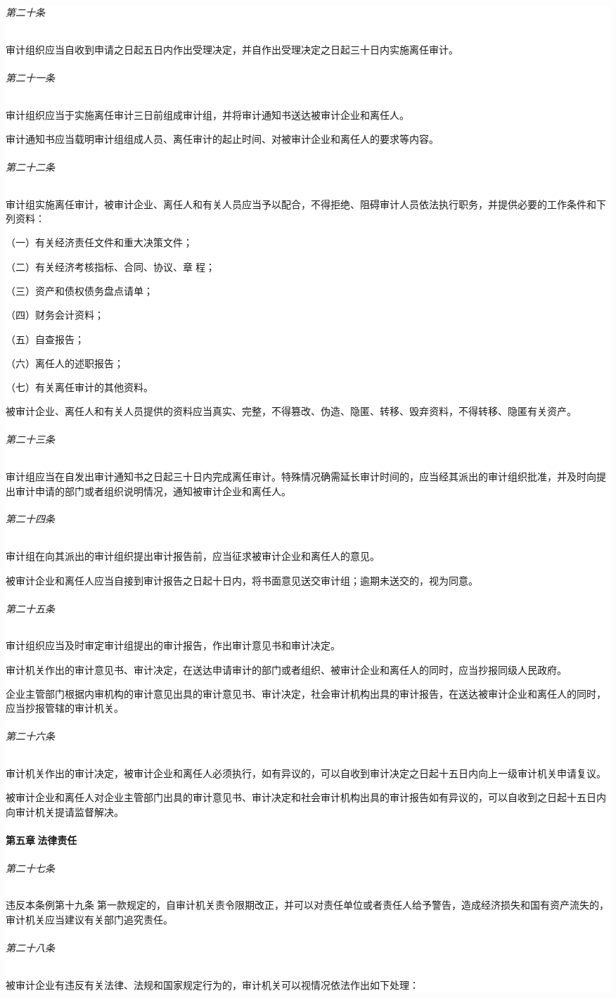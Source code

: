 ###### 第二十条

审计组织应当自收到申请之日起五日内作出受理决定，并自作出受理决定之日起三十日内实施离任审计。

###### 第二十一条

审计组织应当于实施离任审计三日前组成审计组，并将审计通知书送达被审计企业和离任人。

审计通知书应当载明审计组组成人员、离任审计的起止时间、对被审计企业和离任人的要求等内容。

###### 第二十二条

审计组实施离任审计，被审计企业、离任人和有关人员应当予以配合，不得拒绝、阻碍审计人员依法执行职务，并提供必要的工作条件和下列资料：

（一）有关经济责任文件和重大决策文件；

（二）有关经济考核指标、合同、协议、章 程；

（三）资产和债权债务盘点请单；

（四）财务会计资料；

（五）自查报告；

（六）离任人的述职报告；

（七）有关离任审计的其他资料。

被审计企业、离任人和有关人员提供的资料应当真实、完整，不得篡改、伪造、隐匿、转移、毁弃资料，不得转移、隐匿有关资产。

###### 第二十三条

审计组应当在自发出审计通知书之日起三十日内完成离任审计。特殊情况确需延长审计时间的，应当经其派出的审计组织批准，并及时向提出审计申请的部门或者组织说明情况，通知被审计企业和离任人。

###### 第二十四条

审计组在向其派出的审计组织提出审计报告前，应当征求被审计企业和离任人的意见。

被审计企业和离任人应当自接到审计报告之日起十日内，将书面意见送交审计组；逾期未送交的，视为同意。

###### 第二十五条

审计组织应当及时审定审计组提出的审计报告，作出审计意见书和审计决定。

审计机关作出的审计意见书、审计决定，在送达申请审计的部门或者组织、被审计企业和离任人的同时，应当抄报同级人民政府。

企业主管部门根据内审机构的审计意见出具的审计意见书、审计决定，社会审计机构出具的审计报告，在送达被审计企业和离任人的同时，应当抄报管辖的审计机关。

###### 第二十六条

审计机关作出的审计决定，被审计企业和离任人必须执行，如有异议的，可以自收到审计决定之日起十五日内向上一级审计机关申请复议。

被审计企业和离任人对企业主管部门出具的审计意见书、审计决定和社会审计机构出具的审计报告如有异议的，可以自收到之日起十五日内向审计机关提请监督解决。

#### 第五章 法律责任

###### 第二十七条

违反本条例第十九条 第一款规定的，自审计机关责令限期改正，并可以对责任单位或者责任人给予警告，造成经济损失和国有资产流失的，审计机关应当建议有关部门追究责任。

###### 第二十八条

被审计企业有违反有关法律、法规和国家规定行为的，审计机关可以视情况依法作出如下处理：
